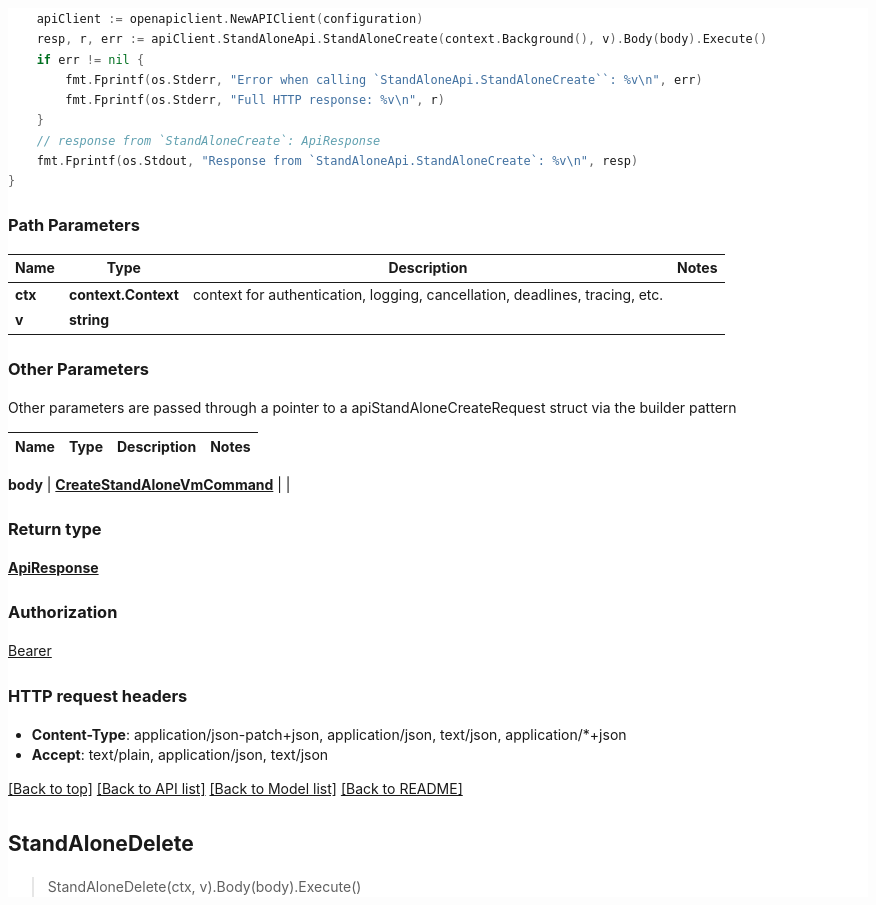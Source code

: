 ```go
    apiClient := openapiclient.NewAPIClient(configuration)
    resp, r, err := apiClient.StandAloneApi.StandAloneCreate(context.Background(), v).Body(body).Execute()
    if err != nil {
        fmt.Fprintf(os.Stderr, "Error when calling `StandAloneApi.StandAloneCreate``: %v\n", err)
        fmt.Fprintf(os.Stderr, "Full HTTP response: %v\n", r)
    }
    // response from `StandAloneCreate`: ApiResponse
    fmt.Fprintf(os.Stdout, "Response from `StandAloneApi.StandAloneCreate`: %v\n", resp)
}
```

### Path Parameters


Name | Type | Description  | Notes
------------- | ------------- | ------------- | -------------
**ctx** | **context.Context** | context for authentication, logging, cancellation, deadlines, tracing, etc.
**v** | **string** |  | 

### Other Parameters

Other parameters are passed through a pointer to a apiStandAloneCreateRequest struct via the builder pattern


Name | Type | Description  | Notes
------------- | ------------- | ------------- | -------------

 **body** | [**CreateStandAloneVmCommand**](CreateStandAloneVmCommand.md) |  | 

### Return type

[**ApiResponse**](ApiResponse.md)

### Authorization

[Bearer](../README.md#Bearer)

### HTTP request headers

- **Content-Type**: application/json-patch+json, application/json, text/json, application/*+json
- **Accept**: text/plain, application/json, text/json

[[Back to top]](#) [[Back to API list]](../README.md#documentation-for-api-endpoints)
[[Back to Model list]](../README.md#documentation-for-models)
[[Back to README]](../README.md)


## StandAloneDelete

> StandAloneDelete(ctx, v).Body(body).Execute()
